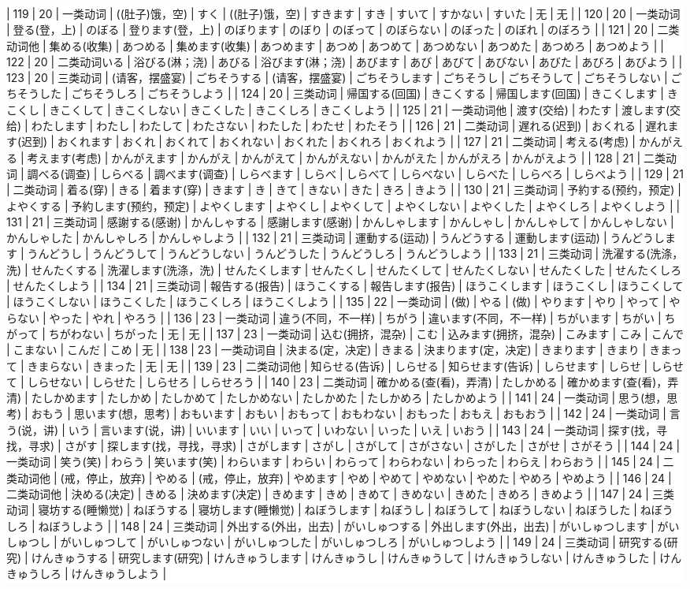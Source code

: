 | 119 | 20   | 一类动词     | ((肚子)饿，空)                | すく           | ((肚子)饿，空)                   | すきます         | すき         | すいて         | すかない           | すいた           | 无             | 无               |
| 120 | 20   | 一类动词     | 登る(登，上)                  | のぼる         | 登ります(登，上)                 | のぼります       | のぼり       | のぼって       | のぼらない         | のぼった         | のぼれ         | のぼろう         |
| 121 | 20   | 二类动词他   | 集める(收集)                  | あつめる       | 集めます(收集)                   | あつめます       | あつめ       | あつめて       | あつめない         | あつめた         | あつめろ       | あつめよう       |
| 122 | 20   | 二类动词いる | 浴びる(淋；浇)                | あびる         | 浴びます(淋；浇)                 | あびます         | あび         | あびて         | あびない           | あびた           | あびろ         | あびよう         |
| 123 | 20   | 三类动词     | (请客，摆盛宴)                | ごちそうする   | (请客，摆盛宴)                   | ごちそうします   | ごちそうし   | ごちそうして   | ごちそうしない     | ごちそうした     | ごちそうしろ   | ごちそうしよう   |
| 124 | 20   | 三类动词     | 帰国する(回国)                | きこくする     | 帰国します(回国)                 | きこくします     | きこくし     | きこくして     | きこくしない       | きこくした       | きこくしろ     | きこくしよう     |
| 125 | 21   | 一类动词他   | 渡す(交给)                    | わたす         | 渡します(交给)                   | わたします       | わたし       | わたして       | わたさない         | わたした         | わたせ         | わたそう         |
| 126 | 21   | 二类动词     | 遅れる(迟到)                  | おくれる       | 遅れます(迟到)                   | おくれます       | おくれ       | おくれて       | おくれない         | おくれた         | おくれろ       | おくれよう       |
| 127 | 21   | 二类动词     | 考える(考虑)                  | かんがえる     | 考えます(考虑)                   | かんがえます     | かんがえ     | かんがえて     | かんがえない       | かんがえた       | かんがえろ     | かんがえよう     |
| 128 | 21   | 二类动词     | 調べる(调查)                  | しらべる       | 調べます(调查)                   | しらべます       | しらべ       | しらべて       | しらべない         | しらべた         | しらべろ       | しらべよう       |
| 129 | 21   | 二类动词     | 着る(穿)                      | きる           | 着ます(穿)                       | きます           | き           | きて           | きない             | きた             | きろ           | きよう           |
| 130 | 21   | 三类动词     | 予約する(预约，预定)          | よやくする     | 予約します(预约，预定)           | よやくします     | よやくし     | よやくして     | よやくしない       | よやくした       | よやくしろ     | よやくしよう     |
| 131 | 21   | 三类动词     | 感謝する(感谢)                | かんしゃする   | 感謝します(感谢)                 | かんしゃします   | かんしゃし   | かんしゃして   | かんしゃしない     | かんしゃした     | かんしゃしろ   | かんしゃしよう   |
| 132 | 21   | 三类动词     | 運動する(运动)                | うんどうする   | 運動します(运动)                 | うんどうします   | うんどうし   | うんどうして   | うんどうしない     | うんどうした     | うんどうしろ   | うんどうしよう   |
| 133 | 21   | 三类动词     | 洗濯する(洗涤，洗)            | せんたくする   | 洗濯します(洗涤，洗)             | せんたくします   | せんたくし   | せんたくして   | せんたくしない     | せんたくした     | せんたくしろ   | せんたくしよう   |
| 134 | 21   | 三类动词     | 報告する(报告)                | ほうこくする   | 報告します(报告)                 | ほうこくします   | ほうこくし   | ほうこくして   | ほうこくしない     | ほうこくした     | ほうこくしろ   | ほうこくしよう   |
| 135 | 22   | 一类动词     | (做)                          | やる           | (做)                             | やります         | やり         | やって         | やらない           | やった           | やれ           | やろう           |
| 136 | 23   | 一类动词     | 違う(不同，不一样)            | ちがう         | 違います(不同，不一样)           | ちがいます       | ちがい       | ちがって       | ちがわない         | ちがった         | 无             | 无               |
| 137 | 23   | 一类动词     | 込む(拥挤，混杂)              | こむ           | 込みます(拥挤，混杂)             | こみます         | こみ         | こんで         | こまない           | こんだ           | こめ           | 无               |
| 138 | 23   | 一类动词自   | 決まる(定，决定)              | きまる         | 決まります(定，决定)             | きまります       | きまり       | きまって       | きまらない         | きまった         | 无             | 无               |
| 139 | 23   | 二类动词他   | 知らせる(告诉)                | しらせる       | 知らせます(告诉)                 | しらせます       | しらせ       | しらせて       | しらせない         | しらせた         | しらせろ       | しらせろう       |
| 140 | 23   | 二类动词     | 確かめる(查(看)，弄清)        | たしかめる     | 確かめます(查(看)，弄清)         | たしかめます     | たしかめ     | たしかめて     | たしかめない       | たしかめた       | たしかめろ     | たしかめよう     |
| 141 | 24   | 一类动词     | 思う(想，思考)                | おもう         | 思います(想，思考)               | おもいます       | おもい       | おもって       | おもわない         | おもった         | おもえ         | おもおう         |
| 142 | 24   | 一类动词     | 言う(说，讲)                  | いう           | 言います(说，讲)                 | いいます         | いい         | いって         | いわない           | いった           | いえ           | いおう           |
| 143 | 24   | 一类动词     | 探す(找，寻找，寻求)          | さがす         | 探します(找，寻找，寻求)         | さがします       | さがし       | さがして       | さがさない         | さがした         | さがせ         | さがそう         |
| 144 | 24   | 一类动词     | 笑う(笑)                      | わらう         | 笑います(笑)                     | わらいます       | わらい       | わらって       | わらわない         | わらった         | わらえ         | わらおう         |
| 145 | 24   | 二类动词他   | (戒，停止，放弃)              | やめる         | (戒，停止，放弃)                 | やめます         | やめ         | やめて         | やめない           | やめた           | やめろ         | やめよう         |
| 146 | 24   | 二类动词他   | 決める(决定)                  | きめる         | 決めます(决定)                   | きめます         | きめ         | きめて         | きめない           | きめた           | きめろ         | きめよう         |
| 147 | 24   | 三类动词     | 寝坊する(睡懒觉)              | ねぼうする     | 寝坊します(睡懒觉)               | ねぼうします     | ねぼうし     | ねぼうして     | ねぼうしない       | ねぼうした       | ねぼうしろ     | ねぼうしよう     |
| 148 | 24   | 三类动词     | 外出する(外出，出去)          | がいしゅつする | 外出します(外出，出去)           | がいしゅつします | がいしゅつし | がいしゅつして | がいしゅつない     | がいしゅつした   | がいしゅつしろ | がいしゅつしよう |
| 149 | 24   | 三类动词     | 研究する(研究)                | けんきゅうする | 研究します(研究)                 | けんきゅうします | けんきゅうし | けんきゅうして | けんきゅうしない   | けんきゅうした   | けんきゅうしろ | けんきゅうしよう |